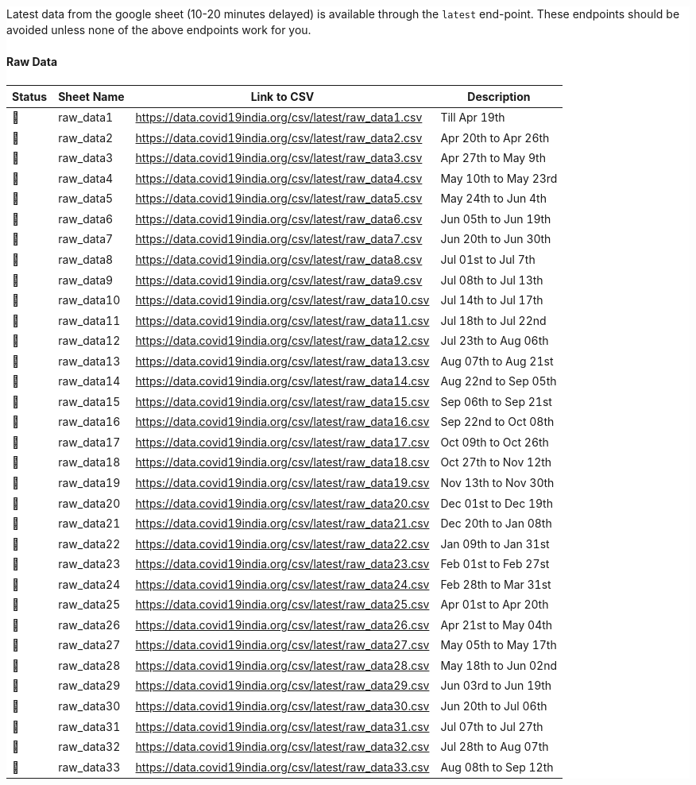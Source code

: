 Latest data from the google sheet (10-20 minutes delayed) is available through the `latest` end-point.
These endpoints should be avoided unless none of the above endpoints work for you.

#### Raw Data

| Status        | Sheet Name | Link to CSV                                              | Description            |
| ------------- | ---------- | -------------------------------------------------------- | ---------------------- |
| :green_heart: | raw_data1  | <https://data.covid19india.org/csv/latest/raw_data1.csv>  | Till Apr 19th          |
| :green_heart: | raw_data2  | <https://data.covid19india.org/csv/latest/raw_data2.csv>  | Apr 20th to Apr 26th   |
| :green_heart: | raw_data3  | <https://data.covid19india.org/csv/latest/raw_data3.csv>  | Apr 27th to May 9th    |
| :green_heart: | raw_data4  | <https://data.covid19india.org/csv/latest/raw_data4.csv>  | May 10th to May 23rd   |
| :green_heart: | raw_data5  | <https://data.covid19india.org/csv/latest/raw_data5.csv>  | May 24th to Jun 4th    |
| :green_heart: | raw_data6  | <https://data.covid19india.org/csv/latest/raw_data6.csv>  | Jun 05th to Jun 19th   |
| :green_heart: | raw_data7  | <https://data.covid19india.org/csv/latest/raw_data7.csv>  | Jun 20th to Jun 30th   |
| :green_heart: | raw_data8  | <https://data.covid19india.org/csv/latest/raw_data8.csv>  | Jul 01st to Jul 7th    |
| :green_heart: | raw_data9  | <https://data.covid19india.org/csv/latest/raw_data9.csv>  | Jul 08th to Jul 13th   |
| :green_heart: | raw_data10 | <https://data.covid19india.org/csv/latest/raw_data10.csv> | Jul 14th to Jul 17th   |
| :green_heart: | raw_data11 | <https://data.covid19india.org/csv/latest/raw_data11.csv> | Jul 18th to Jul 22nd   |
| :green_heart: | raw_data12 | <https://data.covid19india.org/csv/latest/raw_data12.csv> | Jul 23th to Aug 06th   |
| :green_heart: | raw_data13 | <https://data.covid19india.org/csv/latest/raw_data13.csv> | Aug 07th to Aug 21st   |
| :green_heart: | raw_data14 | <https://data.covid19india.org/csv/latest/raw_data14.csv> | Aug 22nd to Sep 05th   |
| :green_heart: | raw_data15 | <https://data.covid19india.org/csv/latest/raw_data15.csv> | Sep 06th to Sep 21st   |
| :green_heart: | raw_data16 | <https://data.covid19india.org/csv/latest/raw_data16.csv> | Sep 22nd to Oct 08th   |
| :green_heart: | raw_data17 | <https://data.covid19india.org/csv/latest/raw_data17.csv> | Oct 09th to Oct 26th   |
| :green_heart: | raw_data18 | <https://data.covid19india.org/csv/latest/raw_data18.csv> | Oct 27th to Nov 12th   |
| :green_heart: | raw_data19 | <https://data.covid19india.org/csv/latest/raw_data19.csv> | Nov 13th to Nov 30th   |
| :green_heart: | raw_data20 | <https://data.covid19india.org/csv/latest/raw_data20.csv> | Dec 01st to Dec 19th   |
| :green_heart: | raw_data21 | <https://data.covid19india.org/csv/latest/raw_data21.csv> | Dec 20th to Jan 08th   |
| :green_heart: | raw_data22 | <https://data.covid19india.org/csv/latest/raw_data22.csv> | Jan 09th to Jan 31st   |
| :green_heart: | raw_data23 | <https://data.covid19india.org/csv/latest/raw_data23.csv> | Feb 01st to Feb 27st   |
| :green_heart: | raw_data24 | <https://data.covid19india.org/csv/latest/raw_data24.csv> | Feb 28th to Mar 31st   |
| :green_heart: | raw_data25 | <https://data.covid19india.org/csv/latest/raw_data25.csv> | Apr 01st to Apr 20th   |
| :green_heart: | raw_data26 | <https://data.covid19india.org/csv/latest/raw_data26.csv> | Apr 21st to May 04th   |
| :green_heart: | raw_data27 | <https://data.covid19india.org/csv/latest/raw_data27.csv> | May 05th to May 17th   |
| :green_heart: | raw_data28 | <https://data.covid19india.org/csv/latest/raw_data28.csv> | May 18th to Jun 02nd   |
| :green_heart: | raw_data29 | <https://data.covid19india.org/csv/latest/raw_data29.csv> | Jun 03rd to Jun 19th   |
| :green_heart: | raw_data30 | <https://data.covid19india.org/csv/latest/raw_data30.csv> | Jun 20th to Jul 06th   |
| :green_heart: | raw_data31 | <https://data.covid19india.org/csv/latest/raw_data31.csv> | Jul 07th to Jul 27th   |
| :green_heart: | raw_data32 | <https://data.covid19india.org/csv/latest/raw_data32.csv> | Jul 28th to Aug 07th   |
| :green_heart: | raw_data33 | <https://data.covid19india.org/csv/latest/raw_data33.csv> | Aug 08th to Sep 12th   |